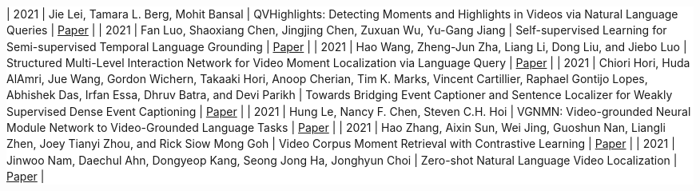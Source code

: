 | 2021 | Jie Lei, Tamara L. Berg, Mohit Bansal                                                                                                                                                            | QVHighlights: Detecting Moments and Highlights in Videos via Natural Language Queries                          | [Paper](https://arxiv.org/abs/2107.09609)                                                                                                                                                  |
| 2021 | Fan Luo, Shaoxiang Chen, Jingjing Chen, Zuxuan Wu, Yu-Gang Jiang                                                                                                                                 | Self-supervised Learning for Semi-supervised Temporal Language Grounding                                       | [Paper](https://arxiv.org/abs/2109.11475)                                                                                                                                                  |
| 2021 | Hao Wang, Zheng-Jun Zha, Liang Li, Dong Liu, and Jiebo Luo                                                                                                                                       | Structured Multi-Level Interaction Network for Video Moment Localization via Language Query                    | [Paper](https://openaccess.thecvf.com/content/CVPR2021/html/Wang_Structured_Multi-Level_Interaction_Network_for_Video_Moment_Localization_via_Language_CVPR_2021_paper.html)             |
| 2021 | Chiori Hori, Huda AlAmri, Jue Wang, Gordon Wichern, Takaaki Hori, Anoop Cherian, Tim K. Marks, Vincent Cartillier, Raphael Gontijo Lopes, Abhishek Das, Irfan Essa, Dhruv Batra, and Devi Parikh | Towards Bridging Event Captioner and Sentence Localizer for Weakly Supervised Dense Event Captioning           | [Paper](https://openaccess.thecvf.com/content/CVPR2021/papers/Chen_Towards_Bridging_Event_Captioner_and_Sentence_Localizer_for_Weakly_Supervised_CVPR_2021_paper.pdf)                    |
| 2021 | Hung Le, Nancy F. Chen, Steven C.H. Hoi                                                                                                                                                          | VGNMN: Video-grounded Neural Module Network to Video-Grounded Language Tasks                                   | [Paper](https://arxiv.org/abs/2104.07921)                                                                                                                                                  |
| 2021 | Hao Zhang, Aixin Sun, Wei Jing, Guoshun Nan, Liangli Zhen, Joey Tianyi Zhou, and Rick Siow Mong Goh                                                                                              | Video Corpus Moment Retrieval with Contrastive Learning                                                        | [Paper](https://arxiv.org/abs/2105.06247)                                                                                                                                                |
| 2021 | Jinwoo Nam, Daechul Ahn, Dongyeop Kang, Seong Jong Ha, Jonghyun Choi                                                                                                                             | Zero-shot Natural Language Video Localization                                                                  | [Paper](https://arxiv.org/pdf/2110.00428.pdf;)                                                                                                                                           |
